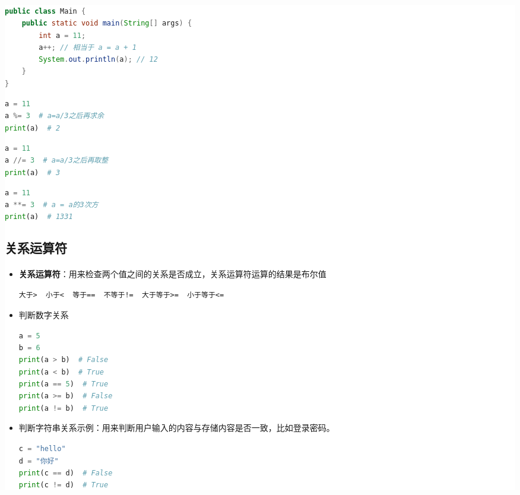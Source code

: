   ```java
  public class Main {
      public static void main(String[] args) {
          int a = 11;
          a++; // 相当于 a = a + 1
          System.out.println(a); // 12
      }
  }
  ```

  ``` python
  a = 11
  a %= 3  # a=a/3之后再求余
  print(a)  # 2
  ```
  
  ``` python
  a = 11
  a //= 3  # a=a/3之后再取整
  print(a)  # 3
  ```
  
  ```python
  a = 11
  a **= 3  # a = a的3次方 
  print(a)  # 1331
  ```


## 关系运算符

- **关系运算符**：用来检查两个值之间的关系是否成立，关系运算符运算的结果是布尔值

  ```
  大于>  小于<  等于==  不等于!=  大于等于>=  小于等于<=
  ```

- 判断数字关系

  ``` python
  a = 5
  b = 6
  print(a > b)  # False
  print(a < b)  # True
  print(a == 5)  # True
  print(a >= b)  # False
  print(a != b)  # True
  ```

- 判断字符串关系示例：用来判断用户输入的内容与存储内容是否一致，比如登录密码。

  ``` python
  c = "hello"
  d = "你好"
  print(c == d)  # False
  print(c != d)  # True
  ```
